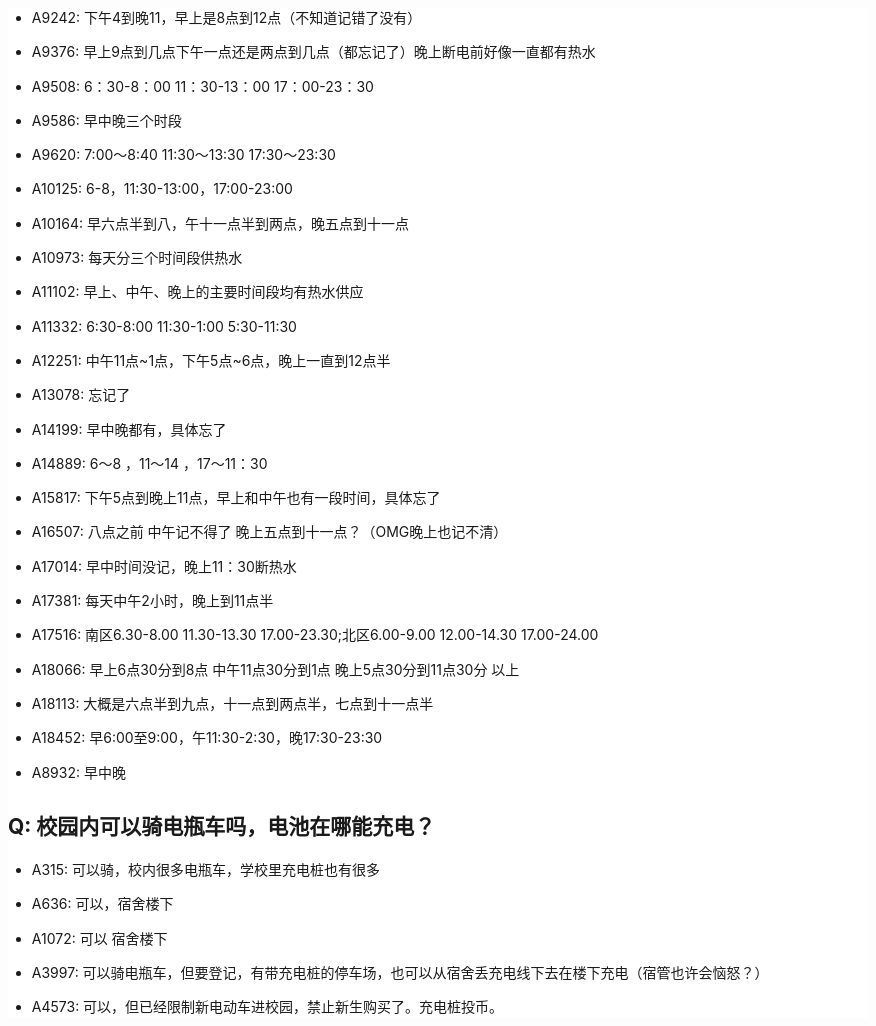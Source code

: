 - A9242: 下午4到晚11，早上是8点到12点（不知道记错了没有）

- A9376: 早上9点到几点下午一点还是两点到几点（都忘记了）晚上断电前好像一直都有热水

- A9508: 6：30-8：00
11：30-13：00
17：00-23：30

- A9586: 早中晚三个时段

- A9620: 7:00～8:40  11:30～13:30  17:30～23:30

- A10125: 6-8，11:30-13:00，17:00-23:00

- A10164: 早六点半到八，午十一点半到两点，晚五点到十一点

- A10973: 每天分三个时间段供热水

- A11102: 早上、中午、晚上的主要时间段均有热水供应

- A11332: 6:30-8:00 11:30-1:00 5:30-11:30

- A12251: 中午11点\~1点，下午5点\~6点，晚上一直到12点半

- A13078: 忘记了

- A14199: 早中晚都有，具体忘了

- A14889: 6～8 ，11～14 ，17～11：30

- A15817: 下午5点到晚上11点，早上和中午也有一段时间，具体忘了

- A16507: 八点之前 中午记不得了 晚上五点到十一点？（OMG晚上也记不清）

- A17014: 早中时间没记，晚上11：30断热水

- A17381: 每天中午2小时，晚上到11点半

- A17516: 南区6.30-8.00 11.30-13.30 17.00-23.30;北区6.00-9.00 12.00-14.30 17.00-24.00

- A18066: 早上6点30分到8点
中午11点30分到1点
晚上5点30分到11点30分
以上

- A18113: 大概是六点半到九点，十一点到两点半，七点到十一点半

- A18452: 早6:00至9:00，午11:30-2:30，晚17:30-23:30

- A8932: 早中晚

## Q: 校园内可以骑电瓶车吗，电池在哪能充电？

- A315: 可以骑，校内很多电瓶车，学校里充电桩也有很多

- A636: 可以，宿舍楼下

- A1072: 可以 宿舍楼下

- A3997: 可以骑电瓶车，但要登记，有带充电桩的停车场，也可以从宿舍丢充电线下去在楼下充电（宿管也许会恼怒？）

- A4573: 可以，但已经限制新电动车进校园，禁止新生购买了。充电桩投币。

